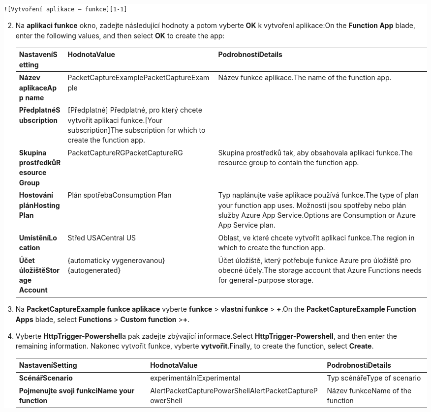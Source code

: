     ![Vytvoření aplikace – funkce][1-1]

2. <span data-ttu-id="6eb2f-141">Na **aplikaci funkce** okno, zadejte následující hodnoty a potom vyberte **OK** k vytvoření aplikace:</span><span class="sxs-lookup"><span data-stu-id="6eb2f-141">On the **Function App** blade, enter the following values, and then select **OK** to create the app:</span></span>

    |<span data-ttu-id="6eb2f-142">**Nastavení**</span><span class="sxs-lookup"><span data-stu-id="6eb2f-142">**Setting**</span></span> | <span data-ttu-id="6eb2f-143">**Hodnota**</span><span class="sxs-lookup"><span data-stu-id="6eb2f-143">**Value**</span></span> | <span data-ttu-id="6eb2f-144">**Podrobnosti**</span><span class="sxs-lookup"><span data-stu-id="6eb2f-144">**Details**</span></span> |
    |---|---|---|
    |<span data-ttu-id="6eb2f-145">**Název aplikace**</span><span class="sxs-lookup"><span data-stu-id="6eb2f-145">**App name**</span></span>|<span data-ttu-id="6eb2f-146">PacketCaptureExample</span><span class="sxs-lookup"><span data-stu-id="6eb2f-146">PacketCaptureExample</span></span>|<span data-ttu-id="6eb2f-147">Název funkce aplikace.</span><span class="sxs-lookup"><span data-stu-id="6eb2f-147">The name of the function app.</span></span>|
    |<span data-ttu-id="6eb2f-148">**Předplatné**</span><span class="sxs-lookup"><span data-stu-id="6eb2f-148">**Subscription**</span></span>|<span data-ttu-id="6eb2f-149">[Předplatné] Předplatné, pro který chcete vytvořit aplikaci funkce.</span><span class="sxs-lookup"><span data-stu-id="6eb2f-149">[Your subscription]The subscription for which to create the function app.</span></span>||
    |<span data-ttu-id="6eb2f-150">**Skupina prostředků**</span><span class="sxs-lookup"><span data-stu-id="6eb2f-150">**Resource Group**</span></span>|<span data-ttu-id="6eb2f-151">PacketCaptureRG</span><span class="sxs-lookup"><span data-stu-id="6eb2f-151">PacketCaptureRG</span></span>|<span data-ttu-id="6eb2f-152">Skupina prostředků tak, aby obsahovala aplikaci funkce.</span><span class="sxs-lookup"><span data-stu-id="6eb2f-152">The resource group to contain the function app.</span></span>|
    |<span data-ttu-id="6eb2f-153">**Hostování plán**</span><span class="sxs-lookup"><span data-stu-id="6eb2f-153">**Hosting Plan**</span></span>|<span data-ttu-id="6eb2f-154">Plán spotřeba</span><span class="sxs-lookup"><span data-stu-id="6eb2f-154">Consumption Plan</span></span>| <span data-ttu-id="6eb2f-155">Typ naplánujte vaše aplikace používá funkce.</span><span class="sxs-lookup"><span data-stu-id="6eb2f-155">The type of plan your function app uses.</span></span> <span data-ttu-id="6eb2f-156">Možnosti jsou spotřeby nebo plán služby Azure App Service.</span><span class="sxs-lookup"><span data-stu-id="6eb2f-156">Options are Consumption or Azure App Service plan.</span></span> |
    |<span data-ttu-id="6eb2f-157">**Umístění**</span><span class="sxs-lookup"><span data-stu-id="6eb2f-157">**Location**</span></span>|<span data-ttu-id="6eb2f-158">Střed USA</span><span class="sxs-lookup"><span data-stu-id="6eb2f-158">Central US</span></span>| <span data-ttu-id="6eb2f-159">Oblast, ve které chcete vytvořit aplikaci funkce.</span><span class="sxs-lookup"><span data-stu-id="6eb2f-159">The region in which to create the function app.</span></span>|
    |<span data-ttu-id="6eb2f-160">**Účet úložiště**</span><span class="sxs-lookup"><span data-stu-id="6eb2f-160">**Storage Account**</span></span>|<span data-ttu-id="6eb2f-161">{automaticky vygenerovanou}</span><span class="sxs-lookup"><span data-stu-id="6eb2f-161">{autogenerated}</span></span>| <span data-ttu-id="6eb2f-162">Účet úložiště, který potřebuje funkce Azure pro úložiště pro obecné účely.</span><span class="sxs-lookup"><span data-stu-id="6eb2f-162">The storage account that Azure Functions needs for general-purpose storage.</span></span>|

3. <span data-ttu-id="6eb2f-163">Na **PacketCaptureExample funkce aplikace** vyberte **funkce** > **vlastní funkce**  >  **+**.</span><span class="sxs-lookup"><span data-stu-id="6eb2f-163">On the **PacketCaptureExample Function Apps** blade, select **Functions** > **Custom function** >**+**.</span></span>

4. <span data-ttu-id="6eb2f-164">Vyberte **HttpTrigger-Powershell**a pak zadejte zbývající informace.</span><span class="sxs-lookup"><span data-stu-id="6eb2f-164">Select **HttpTrigger-Powershell**, and then enter the remaining information.</span></span> <span data-ttu-id="6eb2f-165">Nakonec vytvořit funkce, vyberte **vytvořit**.</span><span class="sxs-lookup"><span data-stu-id="6eb2f-165">Finally, to create the function, select **Create**.</span></span>

    |<span data-ttu-id="6eb2f-166">**Nastavení**</span><span class="sxs-lookup"><span data-stu-id="6eb2f-166">**Setting**</span></span> | <span data-ttu-id="6eb2f-167">**Hodnota**</span><span class="sxs-lookup"><span data-stu-id="6eb2f-167">**Value**</span></span> | <span data-ttu-id="6eb2f-168">**Podrobnosti**</span><span class="sxs-lookup"><span data-stu-id="6eb2f-168">**Details**</span></span> |
    |---|---|---|
    |<span data-ttu-id="6eb2f-169">**Scénář**</span><span class="sxs-lookup"><span data-stu-id="6eb2f-169">**Scenario**</span></span>|<span data-ttu-id="6eb2f-170">experimentální</span><span class="sxs-lookup"><span data-stu-id="6eb2f-170">Experimental</span></span>|<span data-ttu-id="6eb2f-171">Typ scénáře</span><span class="sxs-lookup"><span data-stu-id="6eb2f-171">Type of scenario</span></span>|
    |<span data-ttu-id="6eb2f-172">**Pojmenujte svoji funkci**</span><span class="sxs-lookup"><span data-stu-id="6eb2f-172">**Name your function**</span></span>|<span data-ttu-id="6eb2f-173">AlertPacketCapturePowerShell</span><span class="sxs-lookup"><span data-stu-id="6eb2f-173">AlertPacketCapturePowerShell</span></span>|<span data-ttu-id="6eb2f-174">Název funkce</span><span class="sxs-lookup"><span data-stu-id="6eb2f-174">Name of the function</span></span>|

[1]: ./media/network-watcher-alert-triggered-packet-capture/figure1.png
[1-1]: ./media/network-watcher-alert-triggered-packet-capture/figure1-1.png
[2]: ./media/network-watcher-alert-triggered-packet-capture/figure2.png
[3]: ./media/network-watcher-alert-triggered-packet-capture/figure3.png